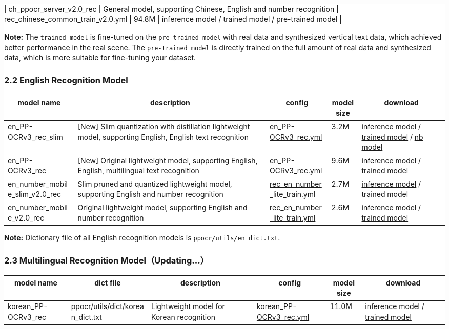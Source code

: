 | ch_ppocr_server_v2.0_rec      | General model, supporting Chinese, English and number recognition                                         | [rec_chinese_common_train_v2.0.yml](../../configs/rec/ch_ppocr_v2.0/rec_chinese_common_train_v2.0.yml) | 94.8M      | [inference model](https://paddleocr.bj.bcebos.com/dygraph_v2.0/ch/ch_ppocr_server_v2.0_rec_infer.tar) / [trained model](https://paddleocr.bj.bcebos.com/dygraph_v2.0/ch/ch_ppocr_server_v2.0_rec_train.tar) / [pre-trained model](https://paddleocr.bj.bcebos.com/dygraph_v2.0/ch/ch_ppocr_server_v2.0_rec_pre.tar) |

**Note:** The `trained model` is fine-tuned on the `pre-trained model` with real data and synthesized vertical text
data, which achieved better performance in the real scene. The `pre-trained model` is directly trained on the full
amount of real data and synthesized data, which is more suitable for fine-tuning your dataset.

<a name="English"></a>

### 2.2 English Recognition Model

| model name                     | description                                                                                               | config                                                                                        | model size | download                                                                                                                                                                                                                                                                                           |
|--------------------------------|-----------------------------------------------------------------------------------------------------------|-----------------------------------------------------------------------------------------------|------------|----------------------------------------------------------------------------------------------------------------------------------------------------------------------------------------------------------------------------------------------------------------------------------------------------|
| en_PP-OCRv3_rec_slim           | [New] Slim quantization with distillation lightweight model, supporting English, English text recognition | [en_PP-OCRv3_rec.yml](../../configs/rec/PP-OCRv3/en_PP-OCRv3_rec.yml)                         | 3.2M       | [inference model](https://paddleocr.bj.bcebos.com/PP-OCRv3/english/en_PP-OCRv3_rec_slim_infer.tar) / [trained model](https://paddleocr.bj.bcebos.com/PP-OCRv3/english/en_PP-OCRv3_rec_slim_train.tar) / [nb model](https://paddleocr.bj.bcebos.com/PP-OCRv3/english/en_PP-OCRv3_rec_slim_infer.nb) |
| en_PP-OCRv3_rec                | [New] Original lightweight model, supporting English, English, multilingual text recognition              | [en_PP-OCRv3_rec.yml](../../configs/rec/PP-OCRv3/en_PP-OCRv3_rec.yml)                         | 9.6M       | [inference model](https://paddleocr.bj.bcebos.com/PP-OCRv3/english/en_PP-OCRv3_rec_infer.tar) / [trained model](https://paddleocr.bj.bcebos.com/PP-OCRv3/english/en_PP-OCRv3_rec_train.tar)                                                                                                        |
| en_number_mobile_slim_v2.0_rec | Slim pruned and quantized lightweight model, supporting English and number recognition                    | [rec_en_number_lite_train.yml](../../configs/rec/multi_language/rec_en_number_lite_train.yml) | 2.7M       | [inference model](https://paddleocr.bj.bcebos.com/dygraph_v2.0/en/en_number_mobile_v2.0_rec_slim_infer.tar) / [trained model](https://paddleocr.bj.bcebos.com/dygraph_v2.0/en/en_number_mobile_v2.0_rec_slim_train.tar)                                                                            |
| en_number_mobile_v2.0_rec      | Original lightweight model, supporting English and number recognition                                     | [rec_en_number_lite_train.yml](../../configs/rec/multi_language/rec_en_number_lite_train.yml) | 2.6M       | [inference model](https://paddleocr.bj.bcebos.com/dygraph_v2.0/multilingual/en_number_mobile_v2.0_rec_infer.tar) / [trained model](https://paddleocr.bj.bcebos.com/dygraph_v2.0/multilingual/en_number_mobile_v2.0_rec_train.tar)                                                                  |

**Note:** Dictionary file of all English recognition models is `ppocr/utils/en_dict.txt`.

<a name="Multilingual"></a>

### 2.3 Multilingual Recognition Model（Updating...）

| model name               | dict file                             | description                                  | config                                                                                                 | model size | download                                                                                                                                                                                                                |
|--------------------------|---------------------------------------|----------------------------------------------|--------------------------------------------------------------------------------------------------------|------------|-------------------------------------------------------------------------------------------------------------------------------------------------------------------------------------------------------------------------|
| korean_PP-OCRv3_rec      | ppocr/utils/dict/korean_dict.txt      | Lightweight model for Korean recognition     | [korean_PP-OCRv3_rec.yml](../../configs/rec/PP-OCRv3/multi_language/korean_PP-OCRv3_rec.yml)           | 11.0M      | [inference model](https://paddleocr.bj.bcebos.com/PP-OCRv3/multilingual/korean_PP-OCRv3_rec_infer.tar) / [trained model](https://paddleocr.bj.bcebos.com/PP-OCRv3/multilingual/korean_PP-OCRv3_rec_train.tar)           |